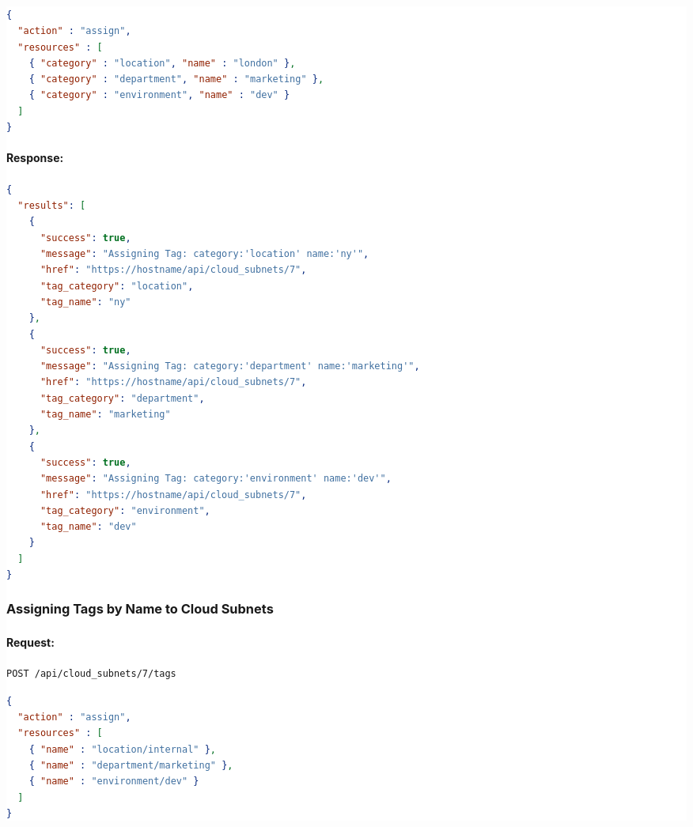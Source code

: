 ``` json
{
  "action" : "assign",
  "resources" : [
    { "category" : "location", "name" : "london" },
    { "category" : "department", "name" : "marketing" },
    { "category" : "environment", "name" : "dev" }
  ]
}
```

#### Response:

``` json
{
  "results": [
    {
      "success": true,
      "message": "Assigning Tag: category:'location' name:'ny'",
      "href": "https://hostname/api/cloud_subnets/7",
      "tag_category": "location",
      "tag_name": "ny"
    },
    {
      "success": true,
      "message": "Assigning Tag: category:'department' name:'marketing'",
      "href": "https://hostname/api/cloud_subnets/7",
      "tag_category": "department",
      "tag_name": "marketing"
    },
    {
      "success": true,
      "message": "Assigning Tag: category:'environment' name:'dev'",
      "href": "https://hostname/api/cloud_subnets/7",
      "tag_category": "environment",
      "tag_name": "dev"
    }
  ]
}
```

### Assigning Tags by Name to Cloud Subnets

#### Request:

    POST /api/cloud_subnets/7/tags

``` json
{
  "action" : "assign",
  "resources" : [
    { "name" : "location/internal" },
    { "name" : "department/marketing" },
    { "name" : "environment/dev" }
  ]
}
```
